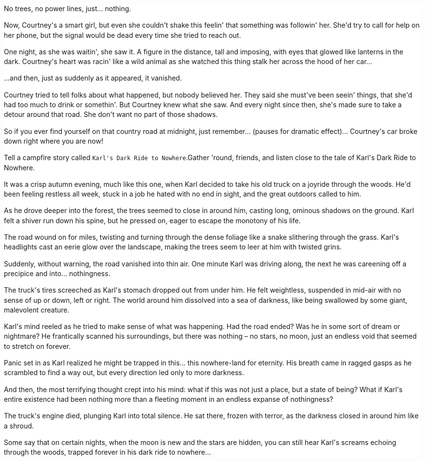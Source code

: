 No trees, no power lines, just... nothing.

Now, Courtney's a smart girl, but even she couldn't shake this feelin' that something was followin' her. She'd try to call for help on her phone, but the signal would be dead every time she tried to reach out.

One night, as she was waitin', she saw it. A figure in the distance, tall and imposing, with eyes that glowed like lanterns in the dark. Courtney's heart was racin' like a wild animal as she watched this thing stalk her across the hood of her car...

...and then, just as suddenly as it appeared, it vanished.

Courtney tried to tell folks about what happened, but nobody believed her. They said she must've been seein' things, that she'd had too much to drink or somethin'. But Courtney knew what she saw. And every night since then, she's made sure to take a detour around that road. She don't want no part of those shadows.

So if you ever find yourself on that country road at midnight, just remember... (pauses for dramatic effect)... Courtney's car broke down right where you are now!<end>

Tell a campfire story called `Karl's Dark Ride to Nowhere`.<start>Gather 'round, friends, and listen close to the tale of Karl's Dark Ride to Nowhere.

It was a crisp autumn evening, much like this one, when Karl decided to take his old truck on a joyride through the woods. He'd been feeling restless all week, stuck in a job he hated with no end in sight, and the great outdoors called to him.

As he drove deeper into the forest, the trees seemed to close in around him, casting long, ominous shadows on the ground. Karl felt a shiver run down his spine, but he pressed on, eager to escape the monotony of his life.

The road wound on for miles, twisting and turning through the dense foliage like a snake slithering through the grass. Karl's headlights cast an eerie glow over the landscape, making the trees seem to leer at him with twisted grins.

Suddenly, without warning, the road vanished into thin air. One minute Karl was driving along, the next he was careening off a precipice and into... nothingness.

The truck's tires screeched as Karl's stomach dropped out from under him. He felt weightless, suspended in mid-air with no sense of up or down, left or right. The world around him dissolved into a sea of darkness, like being swallowed by some giant, malevolent creature.

Karl's mind reeled as he tried to make sense of what was happening. Had the road ended? Was he in some sort of dream or nightmare? He frantically scanned his surroundings, but there was nothing – no stars, no moon, just an endless void that seemed to stretch on forever.

Panic set in as Karl realized he might be trapped in this... this nowhere-land for eternity. His breath came in ragged gasps as he scrambled to find a way out, but every direction led only to more darkness.

And then, the most terrifying thought crept into his mind: what if this was not just a place, but a state of being? What if Karl's entire existence had been nothing more than a fleeting moment in an endless expanse of nothingness?

The truck's engine died, plunging Karl into total silence. He sat there, frozen with terror, as the darkness closed in around him like a shroud.

Some say that on certain nights, when the moon is new and the stars are hidden, you can still hear Karl's screams echoing through the woods, trapped forever in his dark ride to nowhere...<end>
